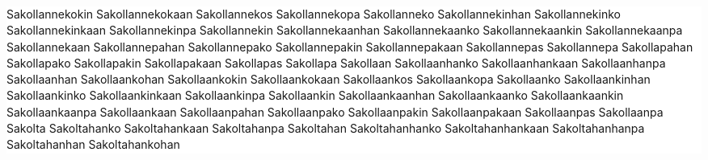 Sakollannekokin
Sakollannekokaan
Sakollannekos
Sakollannekopa
Sakollanneko
Sakollannekinhan
Sakollannekinko
Sakollannekinkaan
Sakollannekinpa
Sakollannekin
Sakollannekaanhan
Sakollannekaanko
Sakollannekaankin
Sakollannekaanpa
Sakollannekaan
Sakollannepahan
Sakollannepako
Sakollannepakin
Sakollannepakaan
Sakollannepas
Sakollannepa
Sakollapahan
Sakollapako
Sakollapakin
Sakollapakaan
Sakollapas
Sakollapa
Sakollaan
Sakollaanhanko
Sakollaanhankaan
Sakollaanhanpa
Sakollaanhan
Sakollaankohan
Sakollaankokin
Sakollaankokaan
Sakollaankos
Sakollaankopa
Sakollaanko
Sakollaankinhan
Sakollaankinko
Sakollaankinkaan
Sakollaankinpa
Sakollaankin
Sakollaankaanhan
Sakollaankaanko
Sakollaankaankin
Sakollaankaanpa
Sakollaankaan
Sakollaanpahan
Sakollaanpako
Sakollaanpakin
Sakollaanpakaan
Sakollaanpas
Sakollaanpa
Sakolta
Sakoltahanko
Sakoltahankaan
Sakoltahanpa
Sakoltahan
Sakoltahanhanko
Sakoltahanhankaan
Sakoltahanhanpa
Sakoltahanhan
Sakoltahankohan